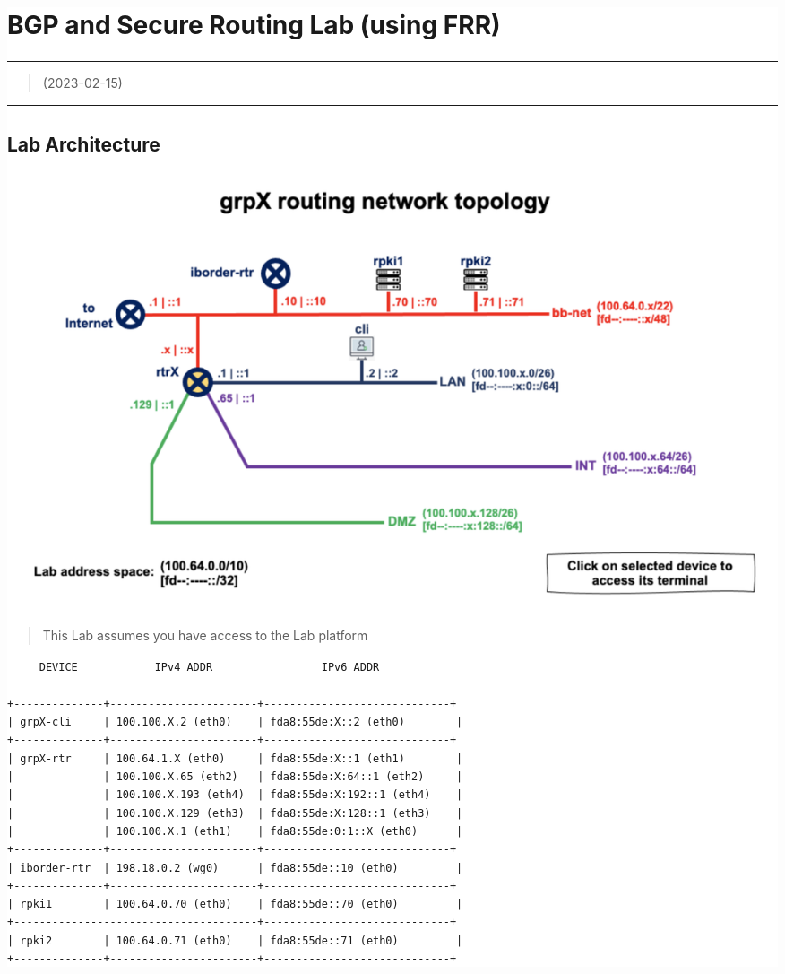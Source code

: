 # BGP and Secure Routing Lab (using FRR)

------

> (2023-02-15)

------



## Lab Architecture

![grpX-routing-network-globalRPKI-map](./BGP_RPKI_FRR_Lab_script-pics/grpX-routing-network-globalRPKI-map.png)



> This Lab assumes you have access to the Lab platform

```
     DEVICE            IPv4 ADDR                 IPv6 ADDR

+--------------+-----------------------+-----------------------------+
| grpX-cli     | 100.100.X.2 (eth0)    | fda8:55de:X::2 (eth0)        |
+--------------+-----------------------+-----------------------------+
| grpX-rtr     | 100.64.1.X (eth0)     | fda8:55de:X::1 (eth1)        |
|              | 100.100.X.65 (eth2)   | fda8:55de:X:64::1 (eth2)     |
|              | 100.100.X.193 (eth4)  | fda8:55de:X:192::1 (eth4)    |
|              | 100.100.X.129 (eth3)  | fda8:55de:X:128::1 (eth3)    |
|              | 100.100.X.1 (eth1)    | fda8:55de:0:1::X (eth0)      |
+--------------+-----------------------+-----------------------------+
| iborder-rtr  | 198.18.0.2 (wg0)      | fda8:55de::10 (eth0)         |
+--------------+-----------------------+-----------------------------+
| rpki1        | 100.64.0.70 (eth0)    | fda8:55de::70 (eth0)         |
+--------------------------------------+-----------------------------+
| rpki2        | 100.64.0.71 (eth0)    | fda8:55de::71 (eth0)         |
+--------------+-----------------------+-----------------------------+
```

